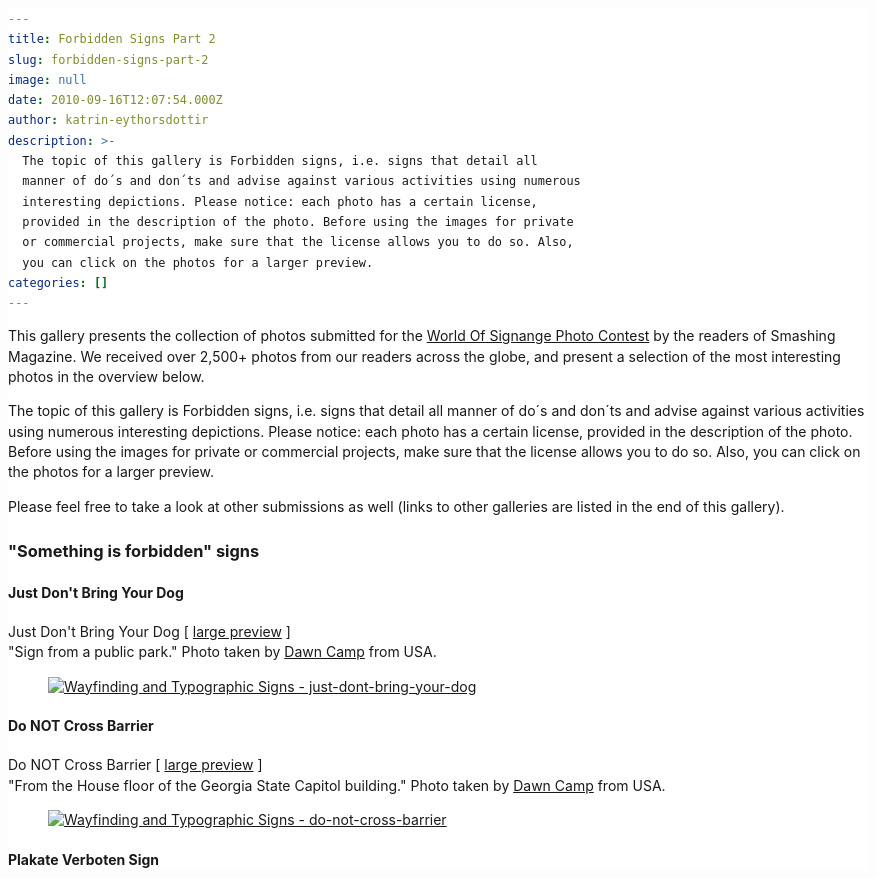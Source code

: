 ```yaml
---
title: Forbidden Signs Part 2
slug: forbidden-signs-part-2
image: null
date: 2010-09-16T12:07:54.000Z
author: katrin-eythorsdottir
description: >-
  The topic of this gallery is Forbidden signs, i.e. signs that detail all
  manner of do´s and don´ts and advise against various activities using numerous
  interesting depictions. Please notice: each photo has a certain license,
  provided in the description of the photo. Before using the images for private
  or commercial projects, make sure that the license allows you to do so. Also,
  you can click on the photos for a larger preview.
categories: []
---
```


This gallery presents the collection of photos submitted for the [World Of Signange Photo Contest](https://www.smashingmagazine.com/2010/08/16/the-world-of-signage-photo-contest-join-in-and-win-an-slr-camera/) by the readers of Smashing Magazine. We received over 2,500+ photos from our readers across the globe, and present a selection of the most interesting photos in the overview below.

The topic of this gallery is Forbidden signs, i.e. signs that detail all manner of do´s and don´ts and advise against various activities using numerous interesting depictions. Please notice: each photo has a certain license, provided in the description of the photo. Before using the images for private or commercial projects, make sure that the license allows you to do so. Also, you can click on the photos for a larger preview.

Please feel free to take a look at other submissions as well (links to other galleries are listed in the end of this gallery).

### "Something is forbidden" signs

#### Just Don't Bring Your Dog

Just Don't Bring Your Dog [ [large preview](https://archive.smashing.media/assets/344dbf88-fdf9-42bb-adb4-46f01eedd629/c188a895-219a-4562-b388-33e8122657a1/full-no-dogs-allowed.jpg) ]  
"Sign from a public park." Photo taken by [Dawn Camp](https://myhomesweethomeonline.net) from USA.

<figure><a href="https://archive.smashing.media/assets/344dbf88-fdf9-42bb-adb4-46f01eedd629/c188a895-219a-4562-b388-33e8122657a1/full-no-dogs-allowed.jpg" title="Large Preview"><img src="https://archive.smashing.media/assets/344dbf88-fdf9-42bb-adb4-46f01eedd629/02a8fe46-1aef-45ea-8cc7-4ff2a4ea2c1f/short-no-dogs-allowed.jpg" width="500" height="751" alt="Wayfinding and Typographic Signs - just-dont-bring-your-dog" /></a></figure>

#### Do NOT Cross Barrier

Do NOT Cross Barrier [ [large preview](https://archive.smashing.media/assets/344dbf88-fdf9-42bb-adb4-46f01eedd629/fef70b93-3034-450f-b450-f59677379638/full-state-capitol.jpg) ]  
"From the House floor of the Georgia State Capitol building." Photo taken by [Dawn Camp](https://myhomesweethomeonline.net) from USA.

<figure><a href="https://archive.smashing.media/assets/344dbf88-fdf9-42bb-adb4-46f01eedd629/fef70b93-3034-450f-b450-f59677379638/full-state-capitol.jpg" title="Large Preview"><img src="https://archive.smashing.media/assets/344dbf88-fdf9-42bb-adb4-46f01eedd629/67d6afe1-1ef3-4564-bda8-2bb37333fb6c/short-state-capitol.jpg" width="500" height="747" alt="Wayfinding and Typographic Signs - do-not-cross-barrier" /></a></figure>

#### Plakate Verboten Sign
